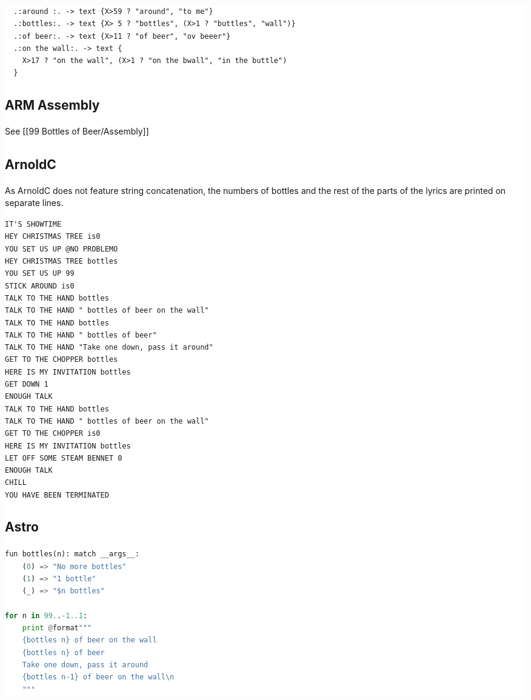 ```Argile
  .:around :. -> text {X>59 ? "around", "to me"}
  .:bottles:. -> text {X> 5 ? "bottles", (X>1 ? "buttles", "wall")}
  .:of beer:. -> text {X>11 ? "of beer", "ov beeer"}
  .:on the wall:. -> text {
    X>17 ? "on the wall", (X>1 ? "on the bwall", "in the buttle")
  }
```



## ARM Assembly

See [[99 Bottles of Beer/Assembly]]


## ArnoldC

As ArnoldC does not feature string concatenation, the numbers of bottles and the rest of the parts of the lyrics are printed on separate lines.

```ArnoldC
IT'S SHOWTIME
HEY CHRISTMAS TREE is0
YOU SET US UP @NO PROBLEMO
HEY CHRISTMAS TREE bottles
YOU SET US UP 99
STICK AROUND is0
TALK TO THE HAND bottles
TALK TO THE HAND " bottles of beer on the wall"
TALK TO THE HAND bottles
TALK TO THE HAND " bottles of beer"
TALK TO THE HAND "Take one down, pass it around"
GET TO THE CHOPPER bottles
HERE IS MY INVITATION bottles
GET DOWN 1
ENOUGH TALK
TALK TO THE HAND bottles
TALK TO THE HAND " bottles of beer on the wall"
GET TO THE CHOPPER is0
HERE IS MY INVITATION bottles
LET OFF SOME STEAM BENNET 0
ENOUGH TALK
CHILL
YOU HAVE BEEN TERMINATED
```



## Astro


```python
fun bottles(n): match __args__:
    (0) => "No more bottles"
    (1) => "1 bottle"
    (_) => "$n bottles"

for n in 99..-1..1:
    print @format"""
    {bottles n} of beer on the wall
    {bottles n} of beer
    Take one down, pass it around
    {bottles n-1} of beer on the wall\n
    """
```
